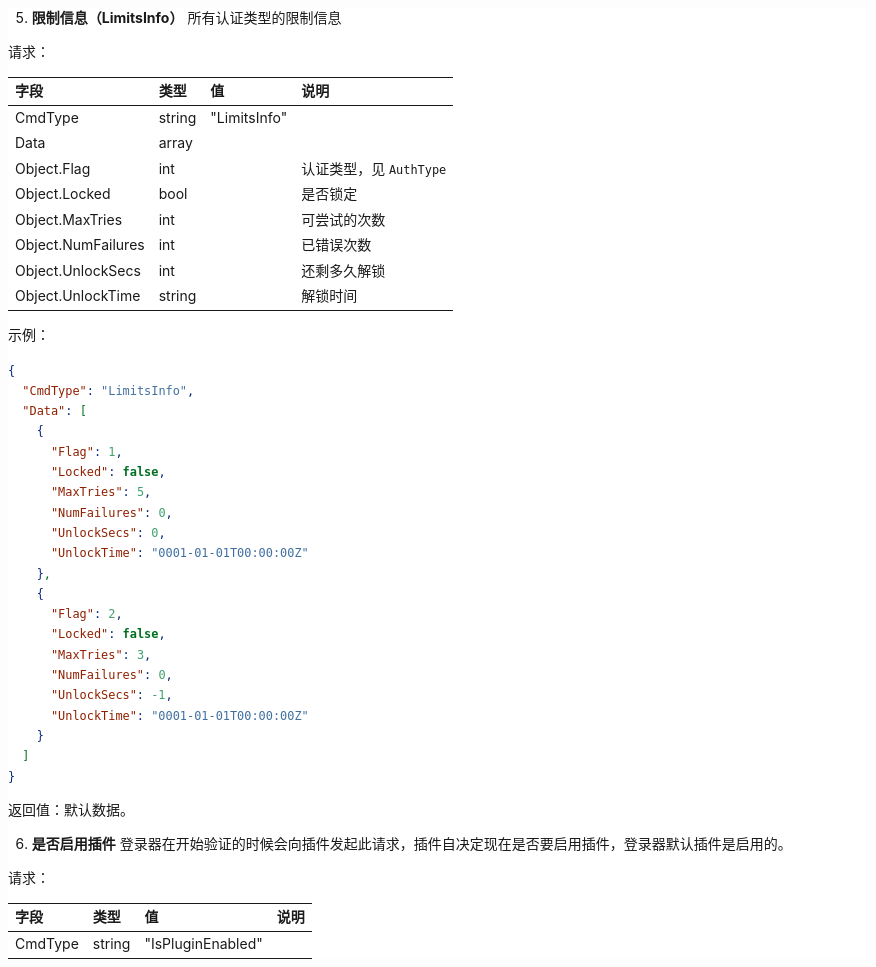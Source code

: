 5. **限制信息（LimitsInfo）**
   所有认证类型的限制信息

请求：

| 字段               | 类型   | 值           | 说明                      |
| :----------------- | :----- | :----------- | :------------------------ |
| CmdType            | string | "LimitsInfo" |                           |
| Data               | array  |              |                           |
| Object.Flag        | int    |              | 认证类型，见 `AuthType` |
| Object.Locked      | bool   |              | 是否锁定                  |
| Object.MaxTries    | int    |              | 可尝试的次数              |
| Object.NumFailures | int    |              | 已错误次数                |
| Object.UnlockSecs  | int    |              | 还剩多久解锁              |
| Object.UnlockTime  | string |              | 解锁时间                  |

示例：

```json
{
  "CmdType": "LimitsInfo",
  "Data": [
    {
      "Flag": 1,
      "Locked": false,
      "MaxTries": 5,
      "NumFailures": 0,
      "UnlockSecs": 0,
      "UnlockTime": "0001-01-01T00:00:00Z"
    },
    {
      "Flag": 2,
      "Locked": false,
      "MaxTries": 3,
      "NumFailures": 0,
      "UnlockSecs": -1,
      "UnlockTime": "0001-01-01T00:00:00Z"
    }
  ]
}
```

返回值：默认数据。

6. **是否启用插件**
   登录器在开始验证的时候会向插件发起此请求，插件自决定现在是否要启用插件，登录器默认插件是启用的。

请求：

| 字段    | 类型   | 值                | 说明 |
| :------ | :----- | :---------------- | :--- |
| CmdType | string | "IsPluginEnabled" |      |
